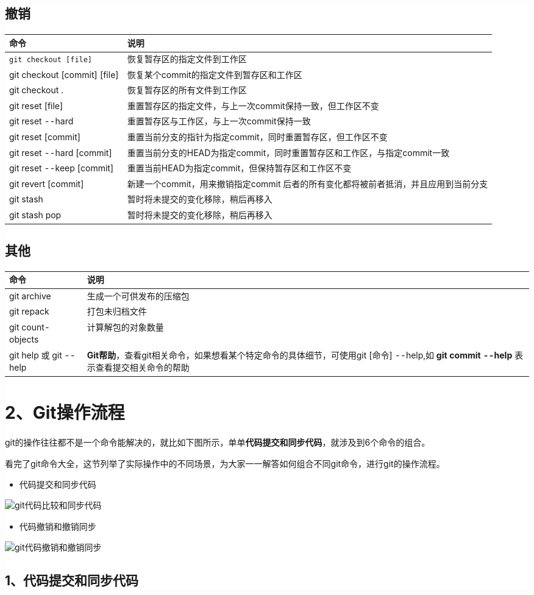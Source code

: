 ## 撤销

| 命令                         | 说明                                                         |
| :--------------------------- | :----------------------------------------------------------- |
| `git checkout [file]`        | 恢复暂存区的指定文件到工作区                                 |
| git checkout [commit] [file] | 恢复某个commit的指定文件到暂存区和工作区                     |
| git checkout .               | 恢复暂存区的所有文件到工作区                                 |
| git reset [file]             | 重置暂存区的指定文件，与上一次commit保持一致，但工作区不变   |
| git reset --hard             | 重置暂存区与工作区，与上一次commit保持一致                   |
| git reset [commit]           | 重置当前分支的指针为指定commit，同时重置暂存区，但工作区不变 |
| git reset --hard [commit]    | 重置当前分支的HEAD为指定commit，同时重置暂存区和工作区，与指定commit一致 |
| git reset --keep [commit]    | 重置当前HEAD为指定commit，但保持暂存区和工作区不变           |
| git revert [commit]          | 新建一个commit，用来撤销指定commit 后者的所有变化都将被前者抵消，并且应用到当前分支 |
| git stash                    | 暂时将未提交的变化移除，稍后再移入                           |
| git stash pop                | 暂时将未提交的变化移除，稍后再移入                           |

## 其他

| 命令                   | 说明                                                         |
| :--------------------- | :----------------------------------------------------------- |
| git archive            | 生成一个可供发布的压缩包                                     |
| git repack             | 打包未归档文件                                               |
| git count-objects      | 计算解包的对象数量                                           |
| git help 或 git --help | **Git帮助**，查看git相关命令，如果想看某个特定命令的具体细节，可使用git [命令] --help,如 **git commit --help** 表示查看提交相关命令的帮助 |

# 2、Git操作流程

git的操作往往都不是一个命令能解决的，就比如下图所示，单单**代码提交和同步代码**，就涉及到6个命令的组合。

看完了git命令大全，这节列举了实际操作中的不同场景，为大家一一解答如何组合不同git命令，进行git的操作流程。

- 代码提交和同步代码

![git代码比较和同步代码](https://img.beierblog.com/20220717blog/git-four-areas.png)

- 代码撤销和撤销同步

![git代码撤销和撤销同步](https://img.beierblog.com/20220717blog/git-five-states_7a70f7856af64ecfa3d4054518da5eb2.png)

## 1、代码提交和同步代码
